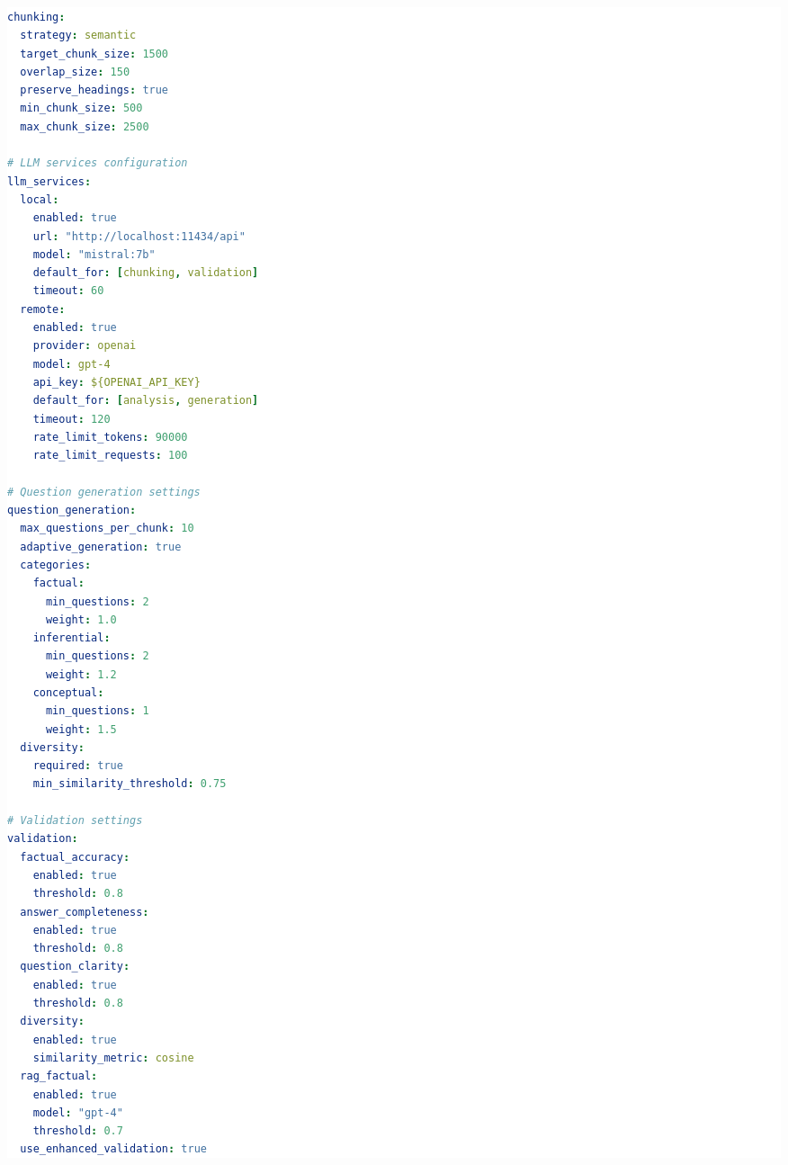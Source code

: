```yaml
chunking:
  strategy: semantic
  target_chunk_size: 1500
  overlap_size: 150
  preserve_headings: true
  min_chunk_size: 500
  max_chunk_size: 2500

# LLM services configuration
llm_services:
  local:
    enabled: true
    url: "http://localhost:11434/api"
    model: "mistral:7b"
    default_for: [chunking, validation]
    timeout: 60
  remote:
    enabled: true
    provider: openai
    model: gpt-4
    api_key: ${OPENAI_API_KEY}
    default_for: [analysis, generation]
    timeout: 120
    rate_limit_tokens: 90000
    rate_limit_requests: 100

# Question generation settings
question_generation:
  max_questions_per_chunk: 10
  adaptive_generation: true
  categories:
    factual:
      min_questions: 2
      weight: 1.0
    inferential:
      min_questions: 2
      weight: 1.2
    conceptual:
      min_questions: 1
      weight: 1.5
  diversity:
    required: true
    min_similarity_threshold: 0.75

# Validation settings
validation:
  factual_accuracy:
    enabled: true
    threshold: 0.8
  answer_completeness:
    enabled: true
    threshold: 0.8
  question_clarity:
    enabled: true
    threshold: 0.8
  diversity:
    enabled: true
    similarity_metric: cosine
  rag_factual:
    enabled: true
    model: "gpt-4"
    threshold: 0.7
  use_enhanced_validation: true
```